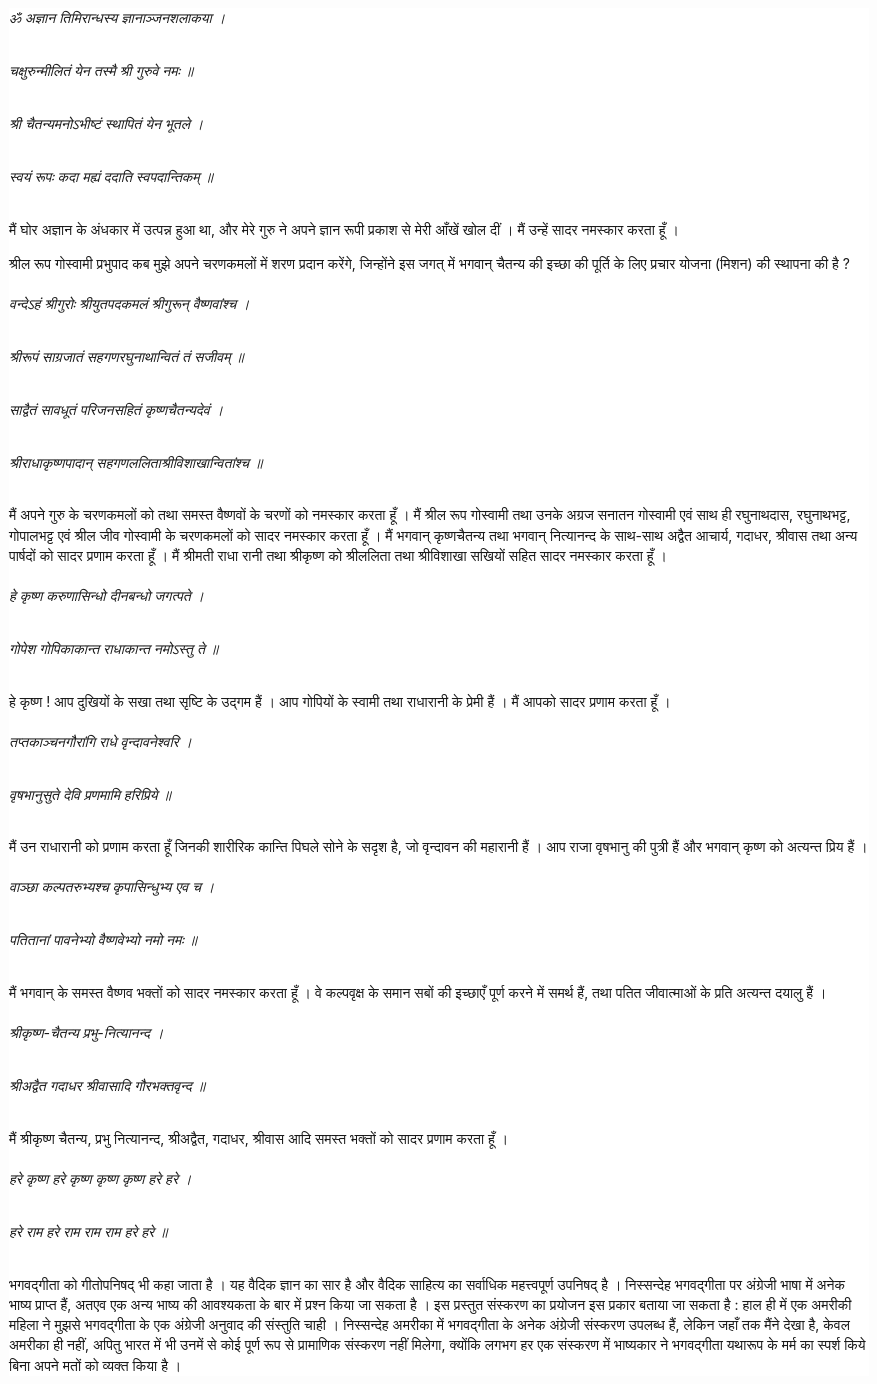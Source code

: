 ###### ॐ अज्ञान तिमिरान्धस्य ज्ञानाञ्जनशलाकया ।
###### चक्षुरुन्मीलितं येन तस्मै श्री गुरुवे नमः ॥
###### श्री चैतन्यमनोऽभीष्टं स्थापितं येन भूतले ।
###### स्वयं रूपः कदा मह्यं ददाति स्वपदान्तिकम् ॥

मैं घोर अज्ञान के अंधकार में उत्पन्न हुआ था, और मेरे गुरु ने अपने ज्ञान रूपी प्रकाश से मेरी आँखें खोल दीं । मैं उन्हें सादर नमस्कार करता हूँ ।

श्रील रूप गोस्वामी प्रभुपाद कब मुझे अपने चरणकमलों में शरण प्रदान करेंगे, जिन्होंने इस जगत् में भगवान् चैतन्य की इच्छा की पूर्ति के लिए प्रचार योजना (मिशन) की स्थापना की है ?

###### वन्देऽहं श्रीगुरोः श्रीयुतपदकमलं श्रीगुरून् वैष्णवांश्च ।
###### श्रीरूपं साग्रजातं सहगणरघुनाथान्वितं तं सजीवम् ॥
###### साद्वैतं सावधूतं परिजनसहितं कृष्णचैतन्यदेवं ।
###### श्रीराधाकृष्णपादान् सहगणललिताश्रीविशाखान्वितांश्च ॥

मैं अपने गुरु के चरणकमलों को तथा समस्त वैष्णवों के चरणों को नमस्कार करता हूँ । मैं श्रील रूप गोस्वामी तथा उनके अग्रज सनातन गोस्वामी एवं साथ ही रघुनाथदास, रघुनाथभट्ट, गोपालभट्ट एवं श्रील जीव गोस्वामी के चरणकमलों को सादर नमस्कार करता हूँ । मैं भगवान् कृष्णचैतन्य तथा भगवान् नित्यानन्द के साथ-साथ अद्वैत आचार्य, गदाधर, श्रीवास तथा अन्य पार्षदों को सादर प्रणाम करता हूँ । मैं श्रीमती राधा रानी तथा श्रीकृष्ण को श्रीललिता तथा श्रीविशाखा सखियों सहित सादर नमस्कार करता हूँ ।

###### हे कृष्ण करुणासिन्धो दीनबन्धो जगत्पते ।
###### गोपेश गोपिकाकान्त राधाकान्त नमोऽस्तु ते ॥

हे कृष्ण ! आप दुखियों के सखा तथा सृष्टि के उद्गम हैं । आप गोपियों के स्वामी तथा राधारानी के प्रेमी हैं । मैं आपको सादर प्रणाम करता हूँ ।

###### तप्तकाञ्चनगौरांगि राधे वृन्दावनेश्वरि ।
###### वृषभानुसुते देवि प्रणमामि हरिप्रिये ॥

मैं उन राधारानी को प्रणाम करता हूँ जिनकी शारीरिक कान्ति पिघले सोने के सदृश है, जो वृन्दावन की महारानी हैं । आप राजा वृषभानु की पुत्री हैं और भगवान् कृष्ण को अत्यन्त प्रिय हैं ।

###### वाञ्छा कल्पतरुभ्यश्च कृपासिन्धुभ्य एव च ।
###### पतितानां पावनेभ्यो वैष्णवेभ्यो नमो नमः ॥

मैं भगवान् के समस्त वैष्णव भक्तों को सादर नमस्कार करता हूँ । वे कल्पवृक्ष के समान सबों की इच्छाएँ पूर्ण करने में समर्थ हैं, तथा पतित जीवात्माओं के प्रति अत्यन्त दयालु हैं ।

###### श्रीकृष्ण-चैतन्य प्रभु-नित्यानन्द ।
###### श्रीअद्वैत गदाधर श्रीवासादि गौरभक्तवृन्द ॥

मैं श्रीकृष्ण चैतन्य, प्रभु नित्यानन्द, श्रीअद्वैत, गदाधर, श्रीवास आदि समस्त भक्तों को सादर प्रणाम करता हूँ ।

###### हरे कृष्ण हरे कृष्ण कृष्ण कृष्ण हरे हरे ।
###### हरे राम हरे राम राम राम हरे हरे ॥

भगवद्गीता को गीतोपनिषद् भी कहा जाता है । यह वैदिक ज्ञान का सार है और वैदिक साहित्य का सर्वाधिक महत्त्वपूर्ण उपनिषद् है । निस्सन्देह भगवद्गीता पर अंग्रेजी भाषा में अनेक भाष्य प्राप्त हैं, अतएव एक अन्य भाष्य की आवश्यकता के बार में प्रश्न किया जा सकता है । इस प्रस्तुत संस्करण का प्रयोजन इस प्रकार बताया जा सकता है : हाल ही में एक अमरीकी महिला ने मुझसे भगवद्गीता के एक अंग्रेजी अनुवाद की संस्तुति चाही । निस्सन्देह अमरीका में भगवद्गीता के अनेक अंग्रेजी संस्करण उपलब्ध हैं, लेकिन जहाँ तक मैंने देखा है, केवल अमरीका ही नहीं, अपितु भारत में भी उनमें से कोई पूर्ण रूप से प्रामाणिक संस्करण नहीं मिलेगा, क्योंकि लगभग हर एक संस्करण में भाष्यकार ने भगवद्गीता यथारूप के मर्म का स्पर्श किये बिना अपने मतों को व्यक्त किया है ।
